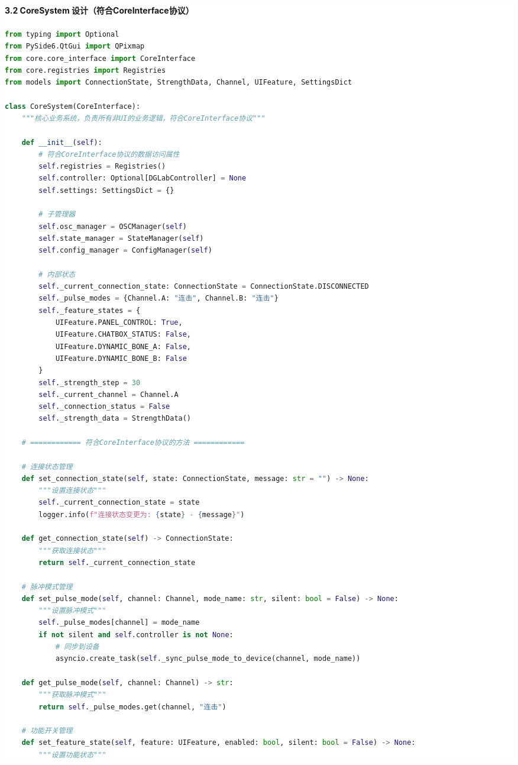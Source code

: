 #### 3.2 CoreSystem 设计（符合CoreInterface协议）

```python
from typing import Optional
from PySide6.QtGui import QPixmap
from core.core_interface import CoreInterface
from core.registries import Registries
from models import ConnectionState, StrengthData, Channel, UIFeature, SettingsDict

class CoreSystem(CoreInterface):
    """核心业务系统，负责所有非UI的业务逻辑，符合CoreInterface协议"""
    
    def __init__(self):
        # 符合CoreInterface协议的数据访问属性
        self.registries = Registries()
        self.controller: Optional[DGLabController] = None
        self.settings: SettingsDict = {}
        
        # 子管理器
        self.osc_manager = OSCManager(self)
        self.state_manager = StateManager(self)
        self.config_manager = ConfigManager(self)
        
        # 内部状态
        self._current_connection_state: ConnectionState = ConnectionState.DISCONNECTED
        self._pulse_modes = {Channel.A: "连击", Channel.B: "连击"}
        self._feature_states = {
            UIFeature.PANEL_CONTROL: True,
            UIFeature.CHATBOX_STATUS: False,
            UIFeature.DYNAMIC_BONE_A: False,
            UIFeature.DYNAMIC_BONE_B: False
        }
        self._strength_step = 30
        self._current_channel = Channel.A
        self._connection_status = False
        self._strength_data = StrengthData()
    
    # ============ 符合CoreInterface协议的方法 ============
    
    # 连接状态管理
    def set_connection_state(self, state: ConnectionState, message: str = "") -> None:
        """设置连接状态"""
        self._current_connection_state = state
        logger.info(f"连接状态变更为: {state} - {message}")
    
    def get_connection_state(self) -> ConnectionState:
        """获取连接状态"""
        return self._current_connection_state
    
    # 脉冲模式管理
    def set_pulse_mode(self, channel: Channel, mode_name: str, silent: bool = False) -> None:
        """设置脉冲模式"""
        self._pulse_modes[channel] = mode_name
        if not silent and self.controller is not None:
            # 同步到设备
            asyncio.create_task(self._sync_pulse_mode_to_device(channel, mode_name))
    
    def get_pulse_mode(self, channel: Channel) -> str:
        """获取脉冲模式"""
        return self._pulse_modes.get(channel, "连击")
    
    # 功能开关管理
    def set_feature_state(self, feature: UIFeature, enabled: bool, silent: bool = False) -> None:
        """设置功能状态"""
```